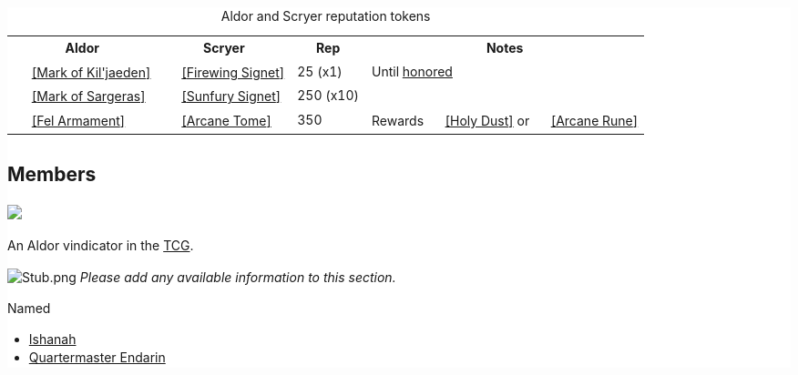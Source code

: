 <table><caption>Aldor and Scryer reputation tokens</caption><tbody><tr><th>Aldor</th><th>Scryer</th><th>Rep</th><th>Notes</th></tr><tr><td><span><span><img alt="" decoding="async" loading="lazy" width="16" height="16" data-image-name="Spell shadow demonicfortitude.png" data-image-key="Spell_shadow_demonicfortitude.png" data-src="https://static.wikia.nocookie.net/wowpedia/images/9/9c/Spell_shadow_demonicfortitude.png/revision/latest/scale-to-width-down/16?cb=20070113161153" src="https://static.wikia.nocookie.net/wowpedia/images/9/9c/Spell_shadow_demonicfortitude.png/revision/latest/scale-to-width-down/16?cb=20070113161153">&nbsp;</span><a href="https://wowpedia.fandom.com/wiki/Mark_of_Kil%27jaeden"><span><span>[</span>Mark of Kil'jaeden<span>]</span></span></a></span></td><td><span><span><img alt="" decoding="async" loading="lazy" width="16" height="16" data-image-name="Inv jewelry ring 23.png" data-image-key="Inv_jewelry_ring_23.png" data-src="https://static.wikia.nocookie.net/wowpedia/images/e/ee/Inv_jewelry_ring_23.png/revision/latest/scale-to-width-down/16?cb=20060831030856" src="https://static.wikia.nocookie.net/wowpedia/images/e/ee/Inv_jewelry_ring_23.png/revision/latest/scale-to-width-down/16?cb=20060831030856">&nbsp;</span><a href="https://wowpedia.fandom.com/wiki/Firewing_Signet"><span><span>[</span>Firewing Signet<span>]</span></span></a></span></td><td>25 (x1)</td><td>Until <a href="https://wowpedia.fandom.com/wiki/Honored" title="Honored"><span title="Honored">honored</span></a></td></tr><tr><td><span><span><img alt="" decoding="async" loading="lazy" width="16" height="16" data-image-name="Spell shadow demonicfortitude.png" data-image-key="Spell_shadow_demonicfortitude.png" data-src="https://static.wikia.nocookie.net/wowpedia/images/9/9c/Spell_shadow_demonicfortitude.png/revision/latest/scale-to-width-down/16?cb=20070113161153" src="https://static.wikia.nocookie.net/wowpedia/images/9/9c/Spell_shadow_demonicfortitude.png/revision/latest/scale-to-width-down/16?cb=20070113161153">&nbsp;</span><a href="https://wowpedia.fandom.com/wiki/Mark_of_Sargeras"><span><span>[</span>Mark of Sargeras<span>]</span></span></a></span></td><td><span><span><img alt="" decoding="async" loading="lazy" width="16" height="16" data-image-name="Inv jewelry ring 36.png" data-image-key="Inv_jewelry_ring_36.png" data-src="https://static.wikia.nocookie.net/wowpedia/images/c/cd/Inv_jewelry_ring_36.png/revision/latest/scale-to-width-down/16?cb=20061012220927" src="https://static.wikia.nocookie.net/wowpedia/images/c/cd/Inv_jewelry_ring_36.png/revision/latest/scale-to-width-down/16?cb=20061012220927">&nbsp;</span><a href="https://wowpedia.fandom.com/wiki/Sunfury_Signet"><span><span>[</span>Sunfury Signet<span>]</span></span></a></span></td><td>250 (x10)</td></tr><tr><td><span><span><img alt="" decoding="async" loading="lazy" width="16" height="16" data-image-name="Inv misc desecrated plategloves.png" data-image-key="Inv_misc_desecrated_plategloves.png" data-src="https://static.wikia.nocookie.net/wowpedia/images/d/d2/Inv_misc_desecrated_plategloves.png/revision/latest/scale-to-width-down/16?cb=20061020023217" src="https://static.wikia.nocookie.net/wowpedia/images/d/d2/Inv_misc_desecrated_plategloves.png/revision/latest/scale-to-width-down/16?cb=20061020023217">&nbsp;</span><a href="https://wowpedia.fandom.com/wiki/Fel_Armament"><span><span>[</span>Fel Armament<span>]</span></span></a></span></td><td><span><span><img alt="" decoding="async" loading="lazy" width="16" height="16" data-image-name="Inv misc book 07.png" data-image-key="Inv_misc_book_07.png" data-src="https://static.wikia.nocookie.net/wowpedia/images/c/c2/Inv_misc_book_07.png/revision/latest/scale-to-width-down/16?cb=20070329111400" src="https://static.wikia.nocookie.net/wowpedia/images/c/c2/Inv_misc_book_07.png/revision/latest/scale-to-width-down/16?cb=20070329111400">&nbsp;</span><a href="https://wowpedia.fandom.com/wiki/Arcane_Tome"><span><span>[</span>Arcane Tome<span>]</span></span></a></span></td><td>350</td><td>Rewards <span><span><img alt="" decoding="async" loading="lazy" width="16" height="16" data-image-name="Inv misc dust 06.png" data-image-key="Inv_misc_dust_06.png" data-src="https://static.wikia.nocookie.net/wowpedia/images/6/68/Inv_misc_dust_06.png/revision/latest/scale-to-width-down/16?cb=20091128221520" src="https://static.wikia.nocookie.net/wowpedia/images/6/68/Inv_misc_dust_06.png/revision/latest/scale-to-width-down/16?cb=20091128221520">&nbsp;</span><a href="https://wowpedia.fandom.com/wiki/Holy_Dust"><span><span>[</span>Holy Dust<span>]</span></span></a></span> or <span><span><img alt="" decoding="async" loading="lazy" width="16" height="16" data-image-name="Inv misc rune 05.png" data-image-key="Inv_misc_rune_05.png" data-src="https://static.wikia.nocookie.net/wowpedia/images/3/33/Inv_misc_rune_05.png/revision/latest/scale-to-width-down/16?cb=20091128221626" src="https://static.wikia.nocookie.net/wowpedia/images/3/33/Inv_misc_rune_05.png/revision/latest/scale-to-width-down/16?cb=20091128221626">&nbsp;</span><a href="https://wowpedia.fandom.com/wiki/Arcane_Rune"><span><span>[</span>Arcane Rune<span>]</span></span></a></span></td></tr></tbody></table>

## Members

[![](https://static.wikia.nocookie.net/wowpedia/images/b/b7/Vindicator_Belian_TCG.jpg/revision/latest/scale-to-width-down/180?cb=20220811145037)](https://static.wikia.nocookie.net/wowpedia/images/b/b7/Vindicator_Belian_TCG.jpg/revision/latest?cb=20220811145037)

An Aldor vindicator in the [TCG](https://wowpedia.fandom.com/wiki/World_of_Warcraft_Trading_Card_Game "World of Warcraft Trading Card Game").

![Stub.png](https://static.wikia.nocookie.net/wowpedia/images/f/fe/Stub.png/revision/latest/scale-to-width-down/20?cb=20101107135721) _Please add any available information to this section._  

Named

-   [Ishanah](https://wowpedia.fandom.com/wiki/Ishanah "Ishanah")
-   [Quartermaster Endarin](https://wowpedia.fandom.com/wiki/Quartermaster_Endarin "Quartermaster Endarin")